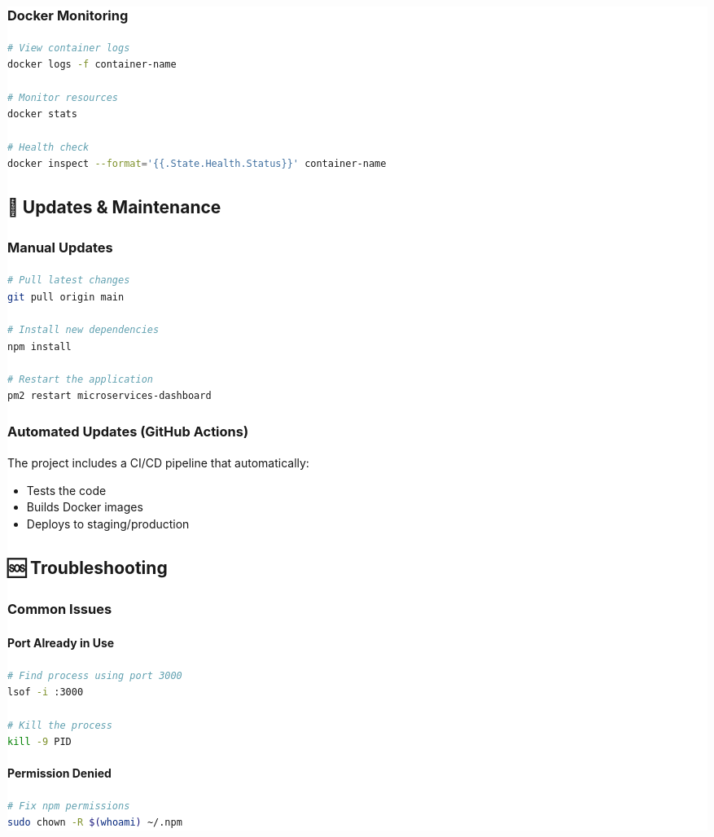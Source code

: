 ### Docker Monitoring
```bash
# View container logs
docker logs -f container-name

# Monitor resources
docker stats

# Health check
docker inspect --format='{{.State.Health.Status}}' container-name
```

## 🔄 Updates & Maintenance

### Manual Updates
```bash
# Pull latest changes
git pull origin main

# Install new dependencies
npm install

# Restart the application
pm2 restart microservices-dashboard
```

### Automated Updates (GitHub Actions)
The project includes a CI/CD pipeline that automatically:
- Tests the code
- Builds Docker images
- Deploys to staging/production

## 🆘 Troubleshooting

### Common Issues

#### Port Already in Use
```bash
# Find process using port 3000
lsof -i :3000

# Kill the process
kill -9 PID
```

#### Permission Denied
```bash
# Fix npm permissions
sudo chown -R $(whoami) ~/.npm
```
